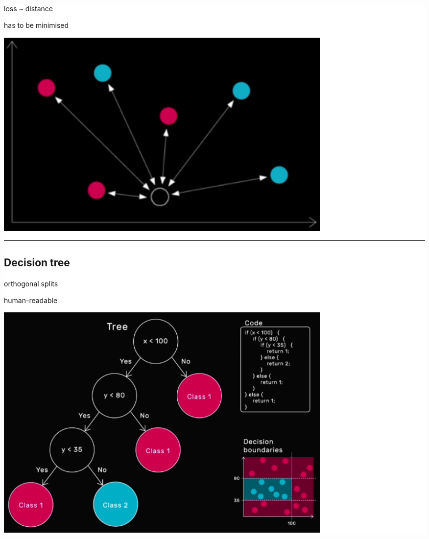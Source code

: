loss ~ distance

has to be minimised

<img style="width:75%"  src="../attachments/ml-knn.png">

---

## Decision tree

orthogonal splits

human-readable


<img style="width:75%"  src="../attachments/ml-tree.png">